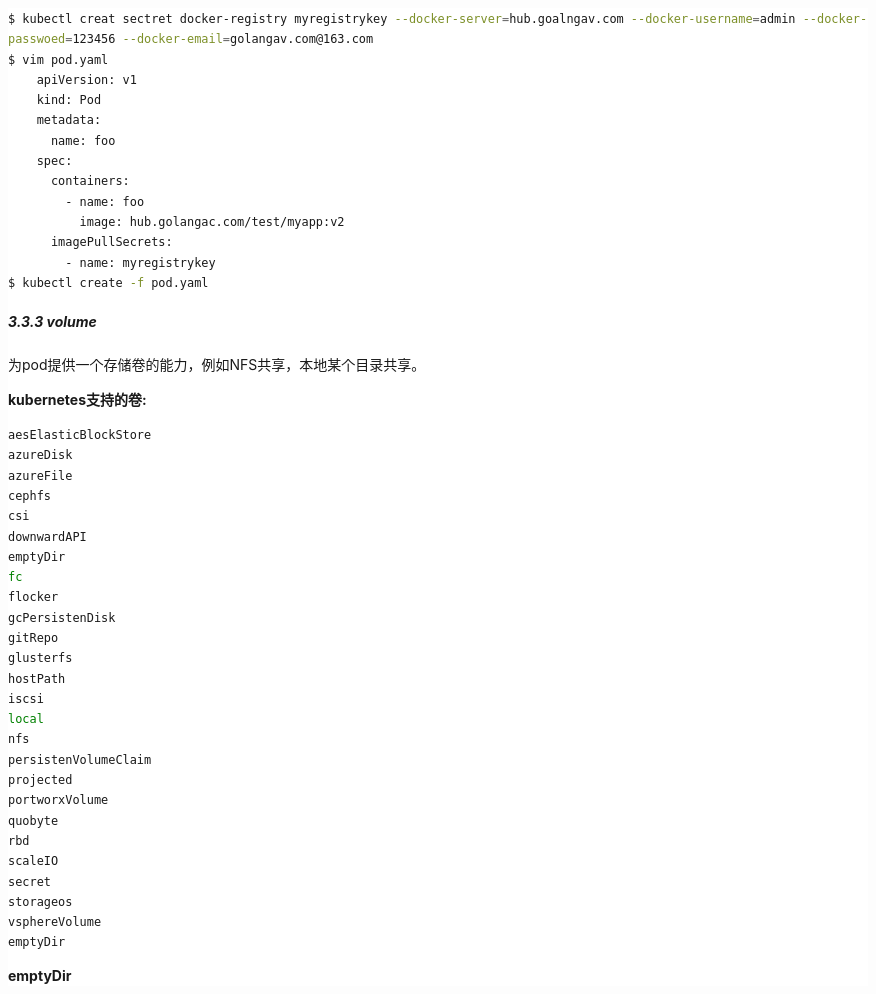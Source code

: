 ````bash
$ kubectl creat sectret docker-registry myregistrykey --docker-server=hub.goalngav.com --docker-username=admin --docker-passwoed=123456 --docker-email=golangav.com@163.com
$ vim pod.yaml
	apiVersion: v1
	kind: Pod
	metadata:
	  name: foo
	spec:
	  containers:
	    - name: foo
	      image: hub.golangac.com/test/myapp:v2
	  imagePullSecrets:
	    - name: myregistrykey
$ kubectl create -f pod.yaml 
````

##### 3.3.3 volume

为pod提供一个存储卷的能力，例如NFS共享，本地某个目录共享。

**kubernetes支持的卷:**

```bash
aesElasticBlockStore
azureDisk
azureFile
cephfs
csi
downwardAPI
emptyDir
fc
flocker
gcPersistenDisk
gitRepo
glusterfs
hostPath
iscsi
local
nfs
persistenVolumeClaim
projected
portworxVolume
quobyte
rbd
scaleIO
secret
storageos
vsphereVolume
emptyDir
```

**emptyDir**
